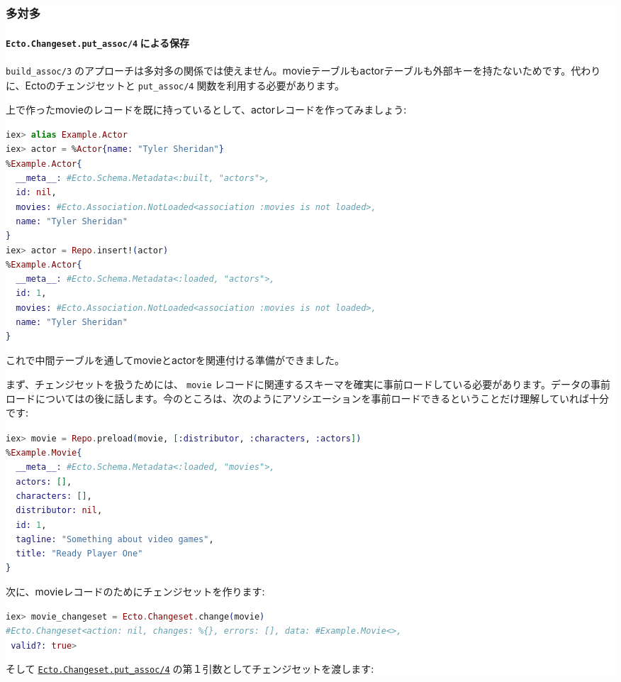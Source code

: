 ### 多対多

#### `Ecto.Changeset.put_assoc/4` による保存

`build_assoc/3` のアプローチは多対多の関係では使えません。movieテーブルもactorテーブルも外部キーを持たないためです。代わりに、Ectoのチェンジセットと `put_assoc/4` 関数を利用する必要があります。

上で作ったmovieのレコードを既に持っているとして、actorレコードを作ってみましょう:

```elixir
iex> alias Example.Actor
iex> actor = %Actor{name: "Tyler Sheridan"}
%Example.Actor{
  __meta__: #Ecto.Schema.Metadata<:built, "actors">,
  id: nil,
  movies: #Ecto.Association.NotLoaded<association :movies is not loaded>,
  name: "Tyler Sheridan"
}
iex> actor = Repo.insert!(actor)
%Example.Actor{
  __meta__: #Ecto.Schema.Metadata<:loaded, "actors">,
  id: 1,
  movies: #Ecto.Association.NotLoaded<association :movies is not loaded>,
  name: "Tyler Sheridan"
}
```

これで中間テーブルを通してmovieとactorを関連付ける準備ができました。

まず、チェンジセットを扱うためには、 `movie` レコードに関連するスキーマを確実に事前ロードしている必要があります。データの事前ロードについてはの後に話します。今のところは、次のようにアソシエーションを事前ロードできるということだけ理解していれば十分です:

```elixir
iex> movie = Repo.preload(movie, [:distributor, :characters, :actors])
%Example.Movie{
  __meta__: #Ecto.Schema.Metadata<:loaded, "movies">,
  actors: [],
  characters: [],
  distributor: nil,
  id: 1,
  tagline: "Something about video games",
  title: "Ready Player One"
}
```

次に、movieレコードのためにチェンジセットを作ります:

```elixir
iex> movie_changeset = Ecto.Changeset.change(movie)                                                    
#Ecto.Changeset<action: nil, changes: %{}, errors: [], data: #Example.Movie<>,
 valid?: true>
```

そして [`Ecto.Changeset.put_assoc/4`](https://hexdocs.pm/ecto/Ecto.Changeset.html#put_assoc/4) の第１引数としてチェンジセットを渡します:
